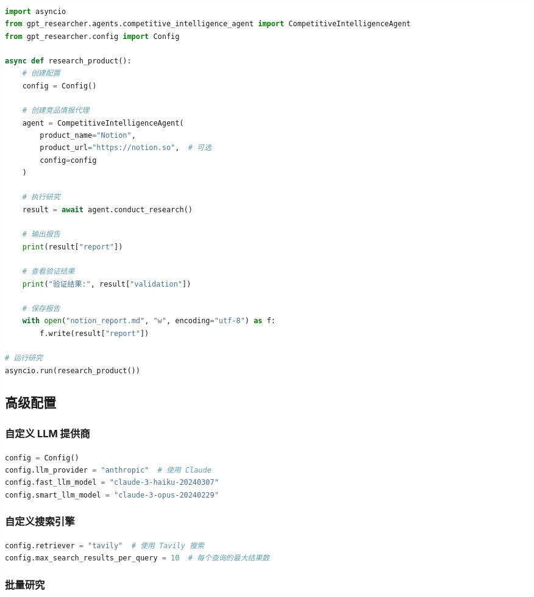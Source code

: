 ```python
import asyncio
from gpt_researcher.agents.competitive_intelligence_agent import CompetitiveIntelligenceAgent
from gpt_researcher.config import Config

async def research_product():
    # 创建配置
    config = Config()
    
    # 创建竞品情报代理
    agent = CompetitiveIntelligenceAgent(
        product_name="Notion",
        product_url="https://notion.so",  # 可选
        config=config
    )
    
    # 执行研究
    result = await agent.conduct_research()
    
    # 输出报告
    print(result["report"])
    
    # 查看验证结果
    print("验证结果:", result["validation"])
    
    # 保存报告
    with open("notion_report.md", "w", encoding="utf-8") as f:
        f.write(result["report"])

# 运行研究
asyncio.run(research_product())
```

## 高级配置

### 自定义 LLM 提供商

```python
config = Config()
config.llm_provider = "anthropic"  # 使用 Claude
config.fast_llm_model = "claude-3-haiku-20240307"
config.smart_llm_model = "claude-3-opus-20240229"
```

### 自定义搜索引擎

```python
config.retriever = "tavily"  # 使用 Tavily 搜索
config.max_search_results_per_query = 10  # 每个查询的最大结果数
```

### 批量研究
